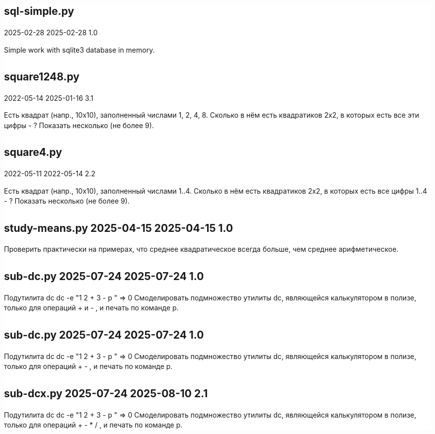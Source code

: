 sql-simple.py
---------------------------

2025-02-28 2025-02-28 1.0

Simple work with sqlite3 database in memory.

square1248.py
---------------------------

2022-05-14 2025-01-16 3.1

Есть квадрат (напр., 10х10), заполненный числами 1, 2, 4, 8.
Сколько в нём есть квадратиков 2х2, в которых есть все эти цифры - ?
Показать несколько (не более 9).

square4.py
---------------------------

2022-05-11 2022-05-14 2.2

Есть квадрат (напр., 10х10), заполненный числами 1..4.
Сколько в нём есть квадратиков 2х2, в которых есть все цифры 1..4 - ?
Показать несколько (не более 9).

study-means.py 2025-04-15 2025-04-15 1.0
---------------------------

Проверить практически на примерах, что среднее квадратическое
всегда больше, чем среднее арифметическое.

sub-dc.py 2025-07-24 2025-07-24 1.0
---------------------------

Подутилита dc
dc -e "1 2 + 3 - p "  =>  0
Смоделировать подмножество утилиты dc,
являющейся калькулятором в полизе,
только для операций + и - , и печать по команде p.

sub-dc.py 2025-07-24 2025-07-24 1.0
---------------------------

Подутилита dc
dc -e "1 2 + 3 - p "  =>  0
Смоделировать подмножество утилиты dc,
являющейся калькулятором в полизе,
только для операций + -  , и печать по команде p.

sub-dcx.py 2025-07-24 2025-08-10 2.1
---------------------------

Подутилита dc
dc -e "1 2 + 3 - p "  =>  0
Смоделировать подмножество утилиты dc,
являющейся калькулятором в полизе,
только для операций + - * / , и печать по команде p.
